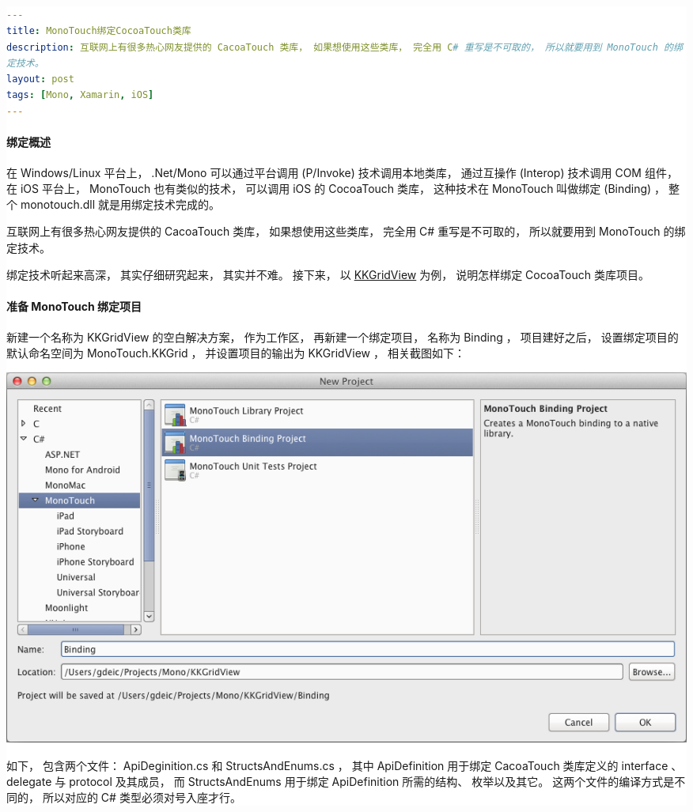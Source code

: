 ```yaml
---
title: MonoTouch绑定CocoaTouch类库
description: 互联网上有很多热心网友提供的 CacoaTouch 类库， 如果想使用这些类库， 完全用 C# 重写是不可取的， 所以就要用到 MonoTouch 的绑定技术。
layout: post
tags: [Mono, Xamarin, iOS]
---
```


#### 绑定概述

在 Windows/Linux 平台上， .Net/Mono 可以通过平台调用 (P/Invoke) 技术调用本地类库， 通过互操作 (Interop) 技术调用 COM 组件， 在 iOS 平台上， MonoTouch 也有类似的技术， 可以调用 iOS 的 CocoaTouch 类库， 这种技术在 MonoTouch 叫做绑定 (Binding) ， 整个 monotouch.dll 就是用绑定技术完成的。

互联网上有很多热心网友提供的 CacoaTouch 类库， 如果想使用这些类库， 完全用 C# 重写是不可取的， 所以就要用到 MonoTouch 的绑定技术。

绑定技术听起来高深， 其实仔细研究起来， 其实并不难。 接下来， 以 [KKGridView](https://github.com/kolinkrewinkel/KKGridView) 为例， 说明怎样绑定 CocoaTouch 类库项目。

#### 准备 MonoTouch 绑定项目

新建一个名称为 KKGridView 的空白解决方案， 作为工作区， 再新建一个绑定项目， 名称为 Binding ， 项目建好之后， 设置绑定项目的默认命名空间为 MonoTouch.KKGrid ， 并设置项目的输出为 KKGridView ， 相关截图如下：

![新建绑定项目](/assets/post-images/prepair-binding-project.png)

如下， 包含两个文件： ApiDeginition.cs 和 StructsAndEnums.cs ， 其中 ApiDefinition 用于绑定 CacoaTouch 类库定义的 interface 、 delegate 与 protocol 及其成员， 而 StructsAndEnums 用于绑定 ApiDefinition 所需的结构、 枚举以及其它。 这两个文件的编译方式是不同的， 所以对应的 C# 类型必须对号入座才行。
